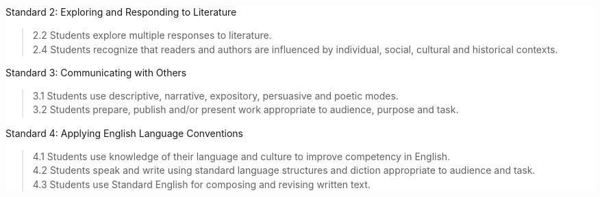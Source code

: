 </dt>
</dt>
</dl>
</blockquote>
<p>
Standard 2:  Exploring and Responding to Literature
</p>
<blockquote>
<dl>
<dt>
2.2 Students explore multiple responses to literature.
<dt>
2.4 Students recognize that readers and authors are influenced by individual, social, cultural and historical contexts.
</dt>
</dt>
</dl>
</blockquote>
<p>
Standard 3: Communicating with Others
</p>
<blockquote>
<dl>
<dt>
3.1 Students use descriptive, narrative, expository, persuasive and poetic modes.
<dt>
3.2 Students prepare, publish and/or present work appropriate to audience, purpose and task.
<dt>
</dt>
</dt>
</dt>
</dl>
</blockquote>
Standard 4: Applying English Language Conventions
<blockquote>
<dl>
<dt>
4.1 Students use knowledge of their language and culture to improve competency in English.
<dt>
4.2 Students speak and write using standard language structures and diction appropriate to audience and task.
<dt>
4.3 Students use Standard English for composing and revising written text.
</dt>
</dt>
</dt>
</dl>
</blockquote>
</body>